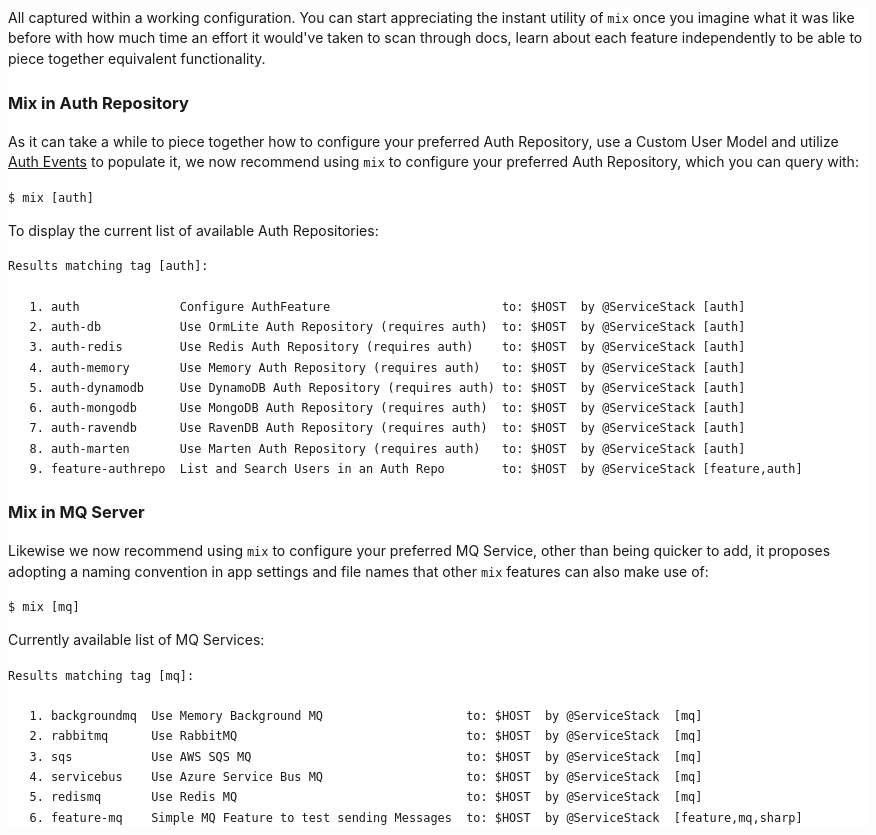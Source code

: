 All captured within a working configuration. You can start appreciating the instant utility of `mix` once you imagine what it was like before 
with how much time an effort it would've taken to scan through docs, learn about each feature independently to be able to piece together 
equivalent functionality.

### Mix in Auth Repository

As it can take a while to piece together how to configure your preferred Auth Repository, use a Custom User Model 
and utilize [Auth Events](/sessions#session-events) to populate it, we now recommend using `mix` to configure
your preferred Auth Repository, which you can query with:

    $ mix [auth]

To display the current list of available Auth Repositories:

```
Results matching tag [auth]:

   1. auth              Configure AuthFeature                        to: $HOST  by @ServiceStack [auth]
   2. auth-db           Use OrmLite Auth Repository (requires auth)  to: $HOST  by @ServiceStack [auth]
   3. auth-redis        Use Redis Auth Repository (requires auth)    to: $HOST  by @ServiceStack [auth]
   4. auth-memory       Use Memory Auth Repository (requires auth)   to: $HOST  by @ServiceStack [auth]
   5. auth-dynamodb     Use DynamoDB Auth Repository (requires auth) to: $HOST  by @ServiceStack [auth]
   6. auth-mongodb      Use MongoDB Auth Repository (requires auth)  to: $HOST  by @ServiceStack [auth]
   7. auth-ravendb      Use RavenDB Auth Repository (requires auth)  to: $HOST  by @ServiceStack [auth]
   8. auth-marten       Use Marten Auth Repository (requires auth)   to: $HOST  by @ServiceStack [auth]
   9. feature-authrepo  List and Search Users in an Auth Repo        to: $HOST  by @ServiceStack [feature,auth]
```

### Mix in MQ Server

Likewise we now recommend using `mix` to configure your preferred MQ Service, other than being quicker to add,
it proposes adopting a naming convention in app settings and file names that other `mix` features can also make use of:

    $ mix [mq]

Currently available list of MQ Services:

```
Results matching tag [mq]:

   1. backgroundmq  Use Memory Background MQ                    to: $HOST  by @ServiceStack  [mq]
   2. rabbitmq      Use RabbitMQ                                to: $HOST  by @ServiceStack  [mq]
   3. sqs           Use AWS SQS MQ                              to: $HOST  by @ServiceStack  [mq]
   4. servicebus    Use Azure Service Bus MQ                    to: $HOST  by @ServiceStack  [mq]
   5. redismq       Use Redis MQ                                to: $HOST  by @ServiceStack  [mq]
   6. feature-mq    Simple MQ Feature to test sending Messages  to: $HOST  by @ServiceStack  [feature,mq,sharp]
```
